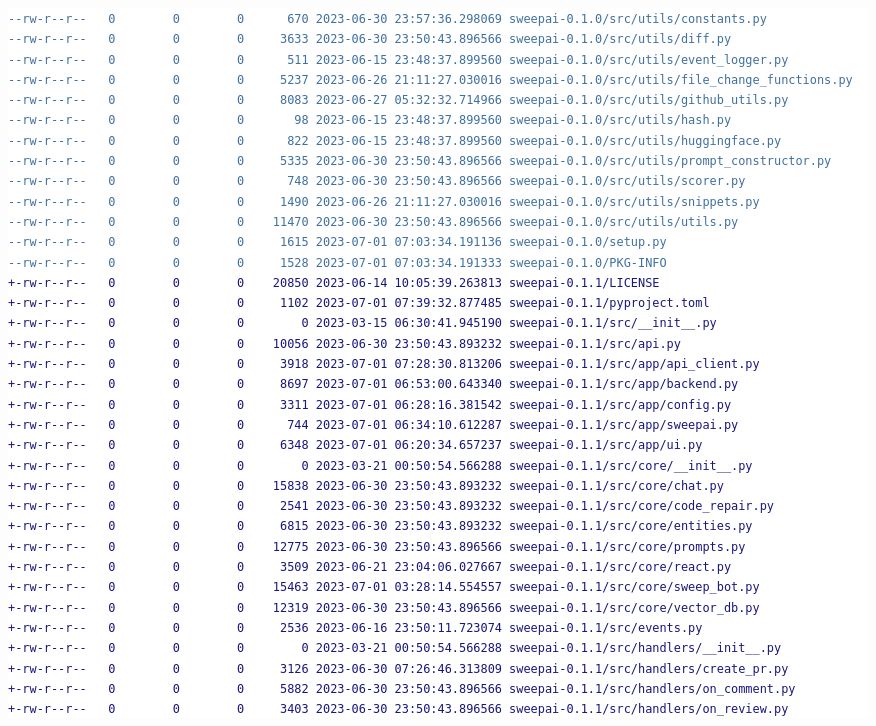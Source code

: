 ```diff
--rw-r--r--   0        0        0      670 2023-06-30 23:57:36.298069 sweepai-0.1.0/src/utils/constants.py
--rw-r--r--   0        0        0     3633 2023-06-30 23:50:43.896566 sweepai-0.1.0/src/utils/diff.py
--rw-r--r--   0        0        0      511 2023-06-15 23:48:37.899560 sweepai-0.1.0/src/utils/event_logger.py
--rw-r--r--   0        0        0     5237 2023-06-26 21:11:27.030016 sweepai-0.1.0/src/utils/file_change_functions.py
--rw-r--r--   0        0        0     8083 2023-06-27 05:32:32.714966 sweepai-0.1.0/src/utils/github_utils.py
--rw-r--r--   0        0        0       98 2023-06-15 23:48:37.899560 sweepai-0.1.0/src/utils/hash.py
--rw-r--r--   0        0        0      822 2023-06-15 23:48:37.899560 sweepai-0.1.0/src/utils/huggingface.py
--rw-r--r--   0        0        0     5335 2023-06-30 23:50:43.896566 sweepai-0.1.0/src/utils/prompt_constructor.py
--rw-r--r--   0        0        0      748 2023-06-30 23:50:43.896566 sweepai-0.1.0/src/utils/scorer.py
--rw-r--r--   0        0        0     1490 2023-06-26 21:11:27.030016 sweepai-0.1.0/src/utils/snippets.py
--rw-r--r--   0        0        0    11470 2023-06-30 23:50:43.896566 sweepai-0.1.0/src/utils/utils.py
--rw-r--r--   0        0        0     1615 2023-07-01 07:03:34.191136 sweepai-0.1.0/setup.py
--rw-r--r--   0        0        0     1528 2023-07-01 07:03:34.191333 sweepai-0.1.0/PKG-INFO
+-rw-r--r--   0        0        0    20850 2023-06-14 10:05:39.263813 sweepai-0.1.1/LICENSE
+-rw-r--r--   0        0        0     1102 2023-07-01 07:39:32.877485 sweepai-0.1.1/pyproject.toml
+-rw-r--r--   0        0        0        0 2023-03-15 06:30:41.945190 sweepai-0.1.1/src/__init__.py
+-rw-r--r--   0        0        0    10056 2023-06-30 23:50:43.893232 sweepai-0.1.1/src/api.py
+-rw-r--r--   0        0        0     3918 2023-07-01 07:28:30.813206 sweepai-0.1.1/src/app/api_client.py
+-rw-r--r--   0        0        0     8697 2023-07-01 06:53:00.643340 sweepai-0.1.1/src/app/backend.py
+-rw-r--r--   0        0        0     3311 2023-07-01 06:28:16.381542 sweepai-0.1.1/src/app/config.py
+-rw-r--r--   0        0        0      744 2023-07-01 06:34:10.612287 sweepai-0.1.1/src/app/sweepai.py
+-rw-r--r--   0        0        0     6348 2023-07-01 06:20:34.657237 sweepai-0.1.1/src/app/ui.py
+-rw-r--r--   0        0        0        0 2023-03-21 00:50:54.566288 sweepai-0.1.1/src/core/__init__.py
+-rw-r--r--   0        0        0    15838 2023-06-30 23:50:43.893232 sweepai-0.1.1/src/core/chat.py
+-rw-r--r--   0        0        0     2541 2023-06-30 23:50:43.893232 sweepai-0.1.1/src/core/code_repair.py
+-rw-r--r--   0        0        0     6815 2023-06-30 23:50:43.893232 sweepai-0.1.1/src/core/entities.py
+-rw-r--r--   0        0        0    12775 2023-06-30 23:50:43.896566 sweepai-0.1.1/src/core/prompts.py
+-rw-r--r--   0        0        0     3509 2023-06-21 23:04:06.027667 sweepai-0.1.1/src/core/react.py
+-rw-r--r--   0        0        0    15463 2023-07-01 03:28:14.554557 sweepai-0.1.1/src/core/sweep_bot.py
+-rw-r--r--   0        0        0    12319 2023-06-30 23:50:43.896566 sweepai-0.1.1/src/core/vector_db.py
+-rw-r--r--   0        0        0     2536 2023-06-16 23:50:11.723074 sweepai-0.1.1/src/events.py
+-rw-r--r--   0        0        0        0 2023-03-21 00:50:54.566288 sweepai-0.1.1/src/handlers/__init__.py
+-rw-r--r--   0        0        0     3126 2023-06-30 07:26:46.313809 sweepai-0.1.1/src/handlers/create_pr.py
+-rw-r--r--   0        0        0     5882 2023-06-30 23:50:43.896566 sweepai-0.1.1/src/handlers/on_comment.py
+-rw-r--r--   0        0        0     3403 2023-06-30 23:50:43.896566 sweepai-0.1.1/src/handlers/on_review.py
```